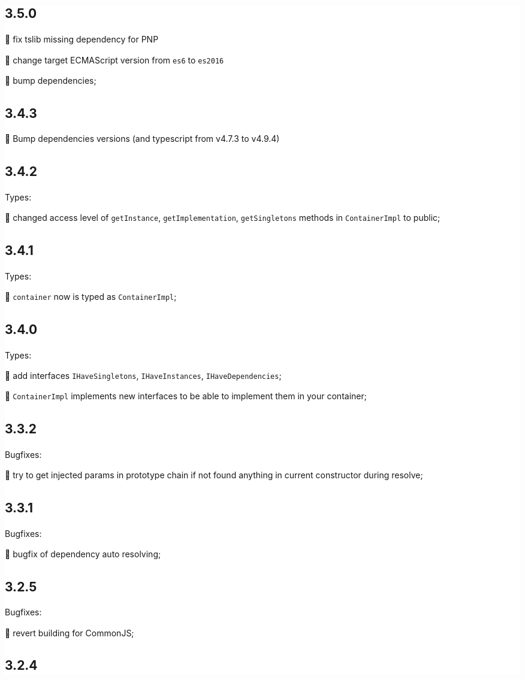 ## 3.5.0

🐛 fix tslib missing dependency for PNP

🔨 change target ECMAScript version from `es6` to `es2016`

🔨 bump dependencies;

## 3.4.3

🔨 Bump dependencies versions (and typescript from v4.7.3 to v4.9.4)

## 3.4.2

Types:

🔨 changed access level of `getInstance`, `getImplementation`, `getSingletons` methods in `ContainerImpl` to public;

## 3.4.1

Types:

🔨 `container` now is typed as `ContainerImpl`;

## 3.4.0

Types:

🔨 add interfaces `IHaveSingletons`, `IHaveInstances`, `IHaveDependencies`;

🔨 `ContainerImpl` implements new interfaces to be able to implement them in your container;

## 3.3.2

Bugfixes:

🐛 try to get injected params in prototype chain if not found anything in current constructor during resolve;

## 3.3.1

Bugfixes:

🐛 bugfix of dependency auto resolving;

## 3.2.5

Bugfixes:

🐛 revert building for CommonJS;

## 3.2.4
